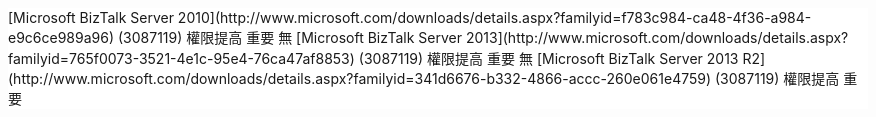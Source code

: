 </td>
</tr>
<tr>
<td style="border:1px solid black;">
[Microsoft BizTalk Server 2010](http://www.microsoft.com/downloads/details.aspx?familyid=f783c984-ca48-4f36-a984-e9c6ce989a96)  
(3087119)

</td>
<td style="border:1px solid black;">
權限提高

</td>
<td style="border:1px solid black;">
重要

</td>
<td style="border:1px solid black;">
無

</td>
</tr>
<tr>
<td style="border:1px solid black;">
[Microsoft BizTalk Server 2013](http://www.microsoft.com/downloads/details.aspx?familyid=765f0073-3521-4e1c-95e4-76ca47af8853)  
(3087119)

</td>
<td style="border:1px solid black;">
權限提高

</td>
<td style="border:1px solid black;">
重要

</td>
<td style="border:1px solid black;">
無

</td>
</tr>
<tr>
<td style="border:1px solid black;">
[Microsoft BizTalk Server 2013 R2](http://www.microsoft.com/downloads/details.aspx?familyid=341d6676-b332-4866-accc-260e061e4759)  
(3087119)

</td>
<td style="border:1px solid black;">
權限提高

</td>
<td style="border:1px solid black;">
重要
